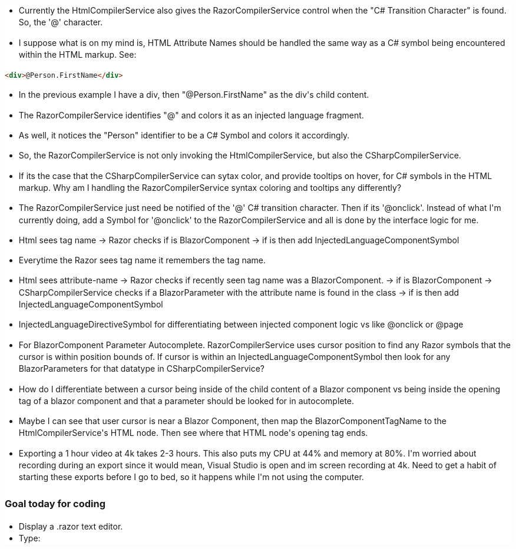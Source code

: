 - Currently the HtmlCompilerService also gives the RazorCompilerService control when the "C# Transition Character" is found. So, the '@' character.

- I suppose what is on my mind is, HTML Attribute Names should be handled the same way as a C# symbol being encountered within the HTML markup. See:

```html
<div>@Person.FirstName</div>
```

- In the previous example I have a div, then "@Person.FirstName" as the div's child content.

- The RazorCompilerService identifies "@" and colors it as an injected language fragment.

- As well, it notices the "Person" identifier to be a C# Symbol and colors it accordingly.

- So, the RazorCompilerService is not only invoking the HtmlCompilerService, but also the CSharpCompilerService.

- If its the case that the CSharpCompilerService can sytax color, and provide tooltips on hover, for C# symbols in the HTML markup. Why am I handling the RazorCompilerService syntax coloring and tooltips any differently?

- The RazorCompilerService just need be notified of the '@' C# transition character. Then if its '@onclick'. Instead of what I'm currently doing, add a Symbol for '@onclick' to the RazorCompilerService and all is done by the interface logic for me.

- Html sees tag name -> Razor checks if is BlazorComponent -> if is then add InjectedLanguageComponentSymbol

- Everytime the Razor sees tag name it remembers the tag name.

- Html sees attribute-name -> Razor checks if recently seen tag name was a BlazorComponent. -> if is BlazorComponent -> CSharpCompilerService checks if a BlazorParameter with the attribute name is found in the class -> if is then add InjectedLanguageComponentSymbol

- InjectedLanguageDirectiveSymbol for differentiating between injected component logic vs like @onclick or @page

- For BlazorComponent Parameter Autocomplete. RazorCompilerService uses cursor position to find any Razor symbols that the cursor is within position bounds of. If cursor is within an InjectedLanguageComponentSymbol then look for any BlazorParameters for that datatype in CSharpCompilerService?

- How do I differentiate between a cursor being inside of the child content of a Blazor component vs being inside the opening tag of a blazor component and that a parameter should be looked for in autocomplete.

- Maybe I can see that user cursor is near a Blazor Component, then map the BlazorComponentTagName to the HtmlCompilerService's HTML node. Then see where that HTML node's opening tag ends.

- Exporting a 1 hour video at 4k takes 2-3 hours. This also puts my CPU at 44% and memory at 80%. I'm worried about recording during an export since it would mean, Visual Studio is open and im screen recording at 4k. Need to get a habit of starting these exports before I go to bed, so it happens while I'm not using the computer.

### Goal today for coding
- Display a .razor text editor.
- Type:
